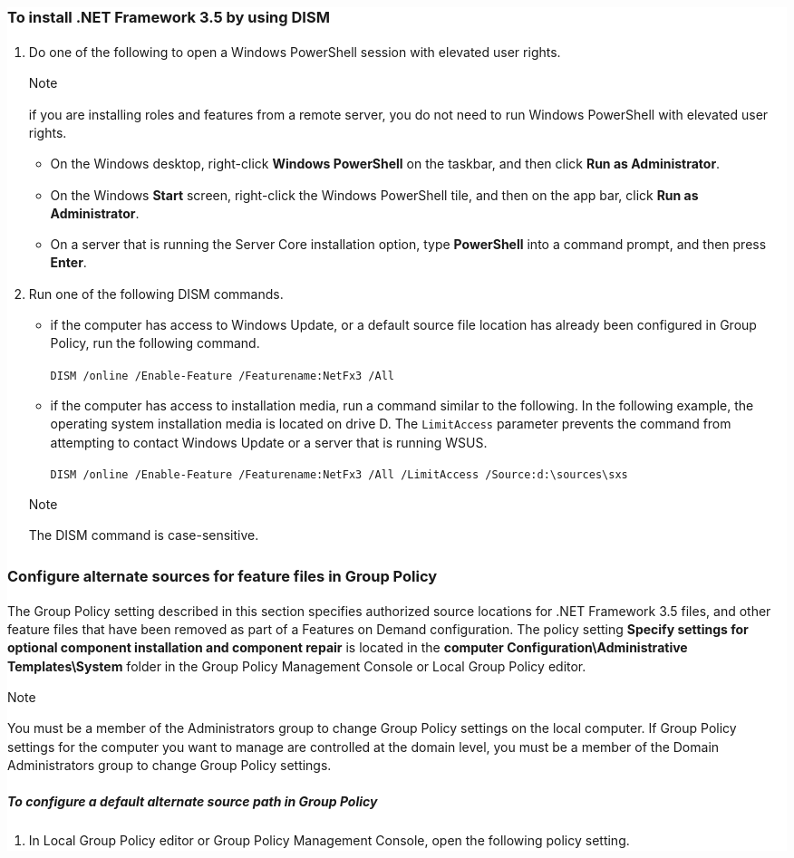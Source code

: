 ### To install .NET Framework 3.5 by using DISM

1.  Do one of the following to open a Windows PowerShell session with elevated user rights.

    > [!NOTE]
    > if you are installing roles and features from a remote server, you do not need to run Windows PowerShell with elevated user rights.

    -   On the Windows desktop, right-click **Windows PowerShell** on the taskbar, and then click **Run as Administrator**.

    -   On the Windows **Start** screen, right-click the Windows PowerShell tile, and then on the app bar, click **Run as Administrator**.

    -   On a server that is running the Server Core installation option, type **PowerShell** into a command prompt, and then press **Enter**.

2.  Run one of the following DISM commands.

    -   if the computer has access to Windows Update, or a default source file location has already been configured in Group Policy, run the following command.

        ```
        DISM /online /Enable-Feature /Featurename:NetFx3 /All
        ```

    -   if the computer has access to installation media, run a command similar to the following. In the following example, the operating system installation media is located on drive D. The `LimitAccess` parameter prevents the command from attempting to contact Windows Update or a server that is running WSUS.

        ```
        DISM /online /Enable-Feature /Featurename:NetFx3 /All /LimitAccess /Source:d:\sources\sxs
        ```

    > [!NOTE]
    > The DISM command is case-sensitive.

### Configure alternate sources for feature files in Group Policy
The Group Policy setting described in this section specifies authorized source locations for .NET Framework 3.5 files, and other feature files that have been removed as part of a Features on Demand configuration. The policy setting **Specify settings for optional component installation and component repair** is located in the **computer Configuration\Administrative Templates\System** folder in the Group Policy Management Console or Local Group Policy editor.

> [!NOTE]
> You must be a member of the Administrators group to change Group Policy settings on the local computer. If Group Policy settings for the computer you want to manage are controlled at the domain level, you must be a member of the Domain Administrators group to change Group Policy settings.

##### To configure a default alternate source path in Group Policy

1. In Local Group Policy editor or Group Policy Management Console, open the following policy setting.
